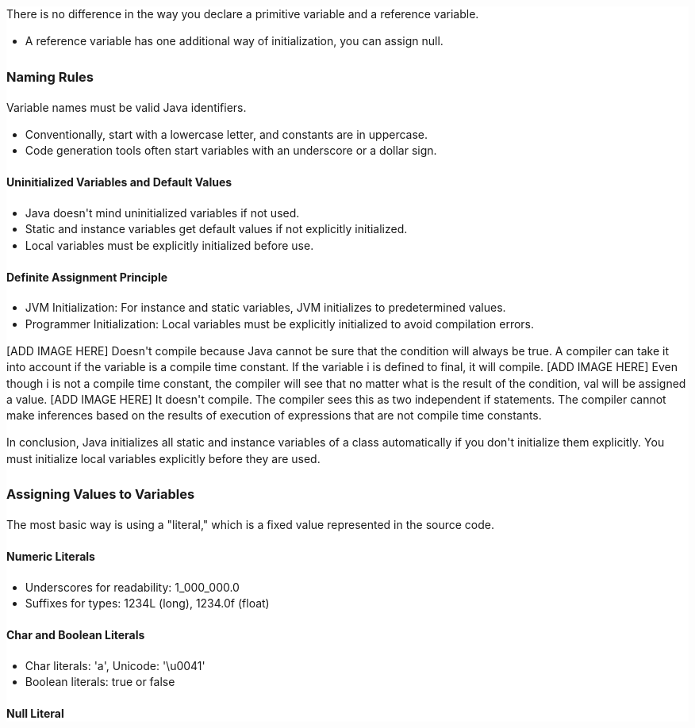 There is no difference in the way you declare a primitive variable and a reference variable.

-   A reference variable has one additional way of initialization, you can assign null.

### Naming Rules

Variable names must be valid Java identifiers.

-   Conventionally, start with a lowercase letter, and constants are in uppercase.
-   Code generation tools often start variables with an underscore or a dollar sign.

#### Uninitialized Variables and Default Values

-   Java doesn't mind uninitialized variables if not used.
-   Static and instance variables get default values if not explicitly initialized.
-   Local variables must be explicitly initialized before use.

#### Definite Assignment Principle

-   JVM Initialization: For instance and static variables, JVM initializes to predetermined values.
-   Programmer Initialization: Local variables must be explicitly initialized to avoid compilation errors.

[ADD IMAGE HERE]
Doesn't compile because Java cannot be sure that the condition will always be true.
A compiler can take it into account if the variable is a compile time constant. If the variable i is defined to final, it will compile.
[ADD IMAGE HERE]
Even though i is not a compile time constant, the compiler will see that no matter what is the result of the condition, val will be assigned a value.
[ADD IMAGE HERE]
It doesn't compile.
The compiler sees this as two independent if statements.
The compiler cannot make inferences based on the results of execution of expressions that are not compile time constants.

In conclusion, Java initializes all static and instance variables of a class automatically if you don't initialize them explicitly. You must initialize local variables explicitly before they are used.

### Assigning Values to Variables

The most basic way is using a "literal," which is a fixed value represented in the source code.

#### Numeric Literals

-   Underscores for readability: 1_000_000.0
-   Suffixes for types: 1234L (long), 1234.0f (float)

#### Char and Boolean Literals

-   Char literals: 'a', Unicode: '\u0041'
-   Boolean literals: true or false

#### Null Literal
